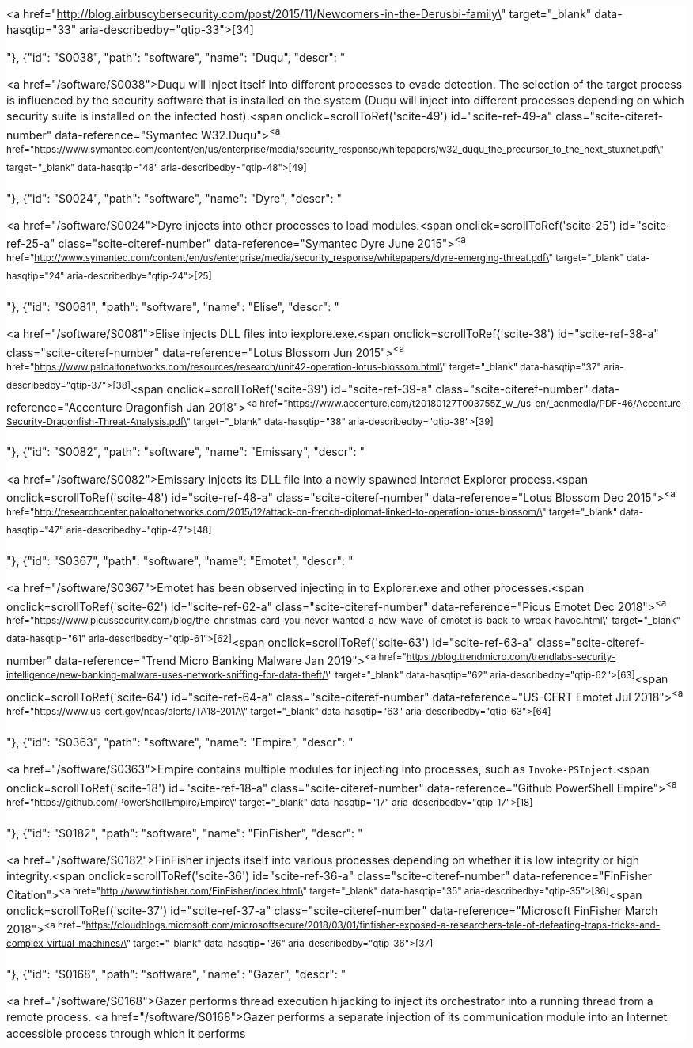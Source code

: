 <a href=\"http://blog.airbuscybersecurity.com/post/2015/11/Newcomers-in-the-Derusbi-family\" target=\"_blank\" data-hasqtip=\"33\" aria-describedby=\"qtip-33\">[34]</a></sup></span></p>"}, {"id": "S0038", "path": "software", "name": "Duqu", "descr": "<p><a href=\"/software/S0038\">Duqu</a> will inject itself into different processes to evade detection. The selection of the target process is influenced by the security software that is installed on the system (Duqu will inject into different processes depending on which security suite is installed on the infected host).<span onclick=scrollToRef('scite-49') id=\"scite-ref-49-a\" class=\"scite-citeref-number\" data-reference=\"Symantec W32.Duqu\"><sup><a href=\"https://www.symantec.com/content/en/us/enterprise/media/security_response/whitepapers/w32_duqu_the_precursor_to_the_next_stuxnet.pdf\" target=\"_blank\" data-hasqtip=\"48\" aria-describedby=\"qtip-48\">[49]</a></sup></span></p>"}, {"id": "S0024", "path": "software", "name": "Dyre", "descr": "<p><a href=\"/software/S0024\">Dyre</a> injects into other processes to load modules.<span onclick=scrollToRef('scite-25') id=\"scite-ref-25-a\" class=\"scite-citeref-number\" data-reference=\"Symantec Dyre June 2015\"><sup><a href=\"http://www.symantec.com/content/en/us/enterprise/media/security_response/whitepapers/dyre-emerging-threat.pdf\" target=\"_blank\" data-hasqtip=\"24\" aria-describedby=\"qtip-24\">[25]</a></sup></span></p>"}, {"id": "S0081", "path": "software", "name": "Elise", "descr": "<p><a href=\"/software/S0081\">Elise</a> injects DLL files into iexplore.exe.<span onclick=scrollToRef('scite-38') id=\"scite-ref-38-a\" class=\"scite-citeref-number\" data-reference=\"Lotus Blossom Jun 2015\"><sup><a href=\"https://www.paloaltonetworks.com/resources/research/unit42-operation-lotus-blossom.html\" target=\"_blank\" data-hasqtip=\"37\" aria-describedby=\"qtip-37\">[38]</a></sup></span><span onclick=scrollToRef('scite-39') id=\"scite-ref-39-a\" class=\"scite-citeref-number\" data-reference=\"Accenture Dragonfish Jan 2018\"><sup><a href=\"https://www.accenture.com/t20180127T003755Z_w_/us-en/_acnmedia/PDF-46/Accenture-Security-Dragonfish-Threat-Analysis.pdf\" target=\"_blank\" data-hasqtip=\"38\" aria-describedby=\"qtip-38\">[39]</a></sup></span></p>"}, {"id": "S0082", "path": "software", "name": "Emissary", "descr": "<p><a href=\"/software/S0082\">Emissary</a> injects its DLL file into a newly spawned Internet Explorer process.<span onclick=scrollToRef('scite-48') id=\"scite-ref-48-a\" class=\"scite-citeref-number\" data-reference=\"Lotus Blossom Dec 2015\"><sup><a href=\"http://researchcenter.paloaltonetworks.com/2015/12/attack-on-french-diplomat-linked-to-operation-lotus-blossom/\" target=\"_blank\" data-hasqtip=\"47\" aria-describedby=\"qtip-47\">[48]</a></sup></span></p>"}, {"id": "S0367", "path": "software", "name": "Emotet", "descr": "<p><a href=\"/software/S0367\">Emotet</a> has been observed injecting in to Explorer.exe and other processes.<span onclick=scrollToRef('scite-62') id=\"scite-ref-62-a\" class=\"scite-citeref-number\" data-reference=\"Picus Emotet Dec 2018\"><sup><a href=\"https://www.picussecurity.com/blog/the-christmas-card-you-never-wanted-a-new-wave-of-emotet-is-back-to-wreak-havoc.html\" target=\"_blank\" data-hasqtip=\"61\" aria-describedby=\"qtip-61\">[62]</a></sup></span><span onclick=scrollToRef('scite-63') id=\"scite-ref-63-a\" class=\"scite-citeref-number\" data-reference=\"Trend Micro Banking Malware Jan 2019\"><sup><a href=\"https://blog.trendmicro.com/trendlabs-security-intelligence/new-banking-malware-uses-network-sniffing-for-data-theft/\" target=\"_blank\" data-hasqtip=\"62\" aria-describedby=\"qtip-62\">[63]</a></sup></span><span onclick=scrollToRef('scite-64') id=\"scite-ref-64-a\" class=\"scite-citeref-number\" data-reference=\"US-CERT Emotet Jul 2018\"><sup><a href=\"https://www.us-cert.gov/ncas/alerts/TA18-201A\" target=\"_blank\" data-hasqtip=\"63\" aria-describedby=\"qtip-63\">[64]</a></sup></span></p>"}, {"id": "S0363", "path": "software", "name": "Empire", "descr": "<p><a href=\"/software/S0363\">Empire</a> contains multiple modules for injecting into processes, such as <code>Invoke-PSInject</code>.<span onclick=scrollToRef('scite-18') id=\"scite-ref-18-a\" class=\"scite-citeref-number\" data-reference=\"Github PowerShell Empire\"><sup><a href=\"https://github.com/PowerShellEmpire/Empire\" target=\"_blank\" data-hasqtip=\"17\" aria-describedby=\"qtip-17\">[18]</a></sup></span></p>"}, {"id": "S0182", "path": "software", "name": "FinFisher", "descr": "<p><a href=\"/software/S0182\">FinFisher</a> injects itself into various processes depending on whether it is low integrity or high integrity.<span onclick=scrollToRef('scite-36') id=\"scite-ref-36-a\" class=\"scite-citeref-number\" data-reference=\"FinFisher Citation\"><sup><a href=\"http://www.finfisher.com/FinFisher/index.html\" target=\"_blank\" data-hasqtip=\"35\" aria-describedby=\"qtip-35\">[36]</a></sup></span><span onclick=scrollToRef('scite-37') id=\"scite-ref-37-a\" class=\"scite-citeref-number\" data-reference=\"Microsoft FinFisher March 2018\"><sup><a href=\"https://cloudblogs.microsoft.com/microsoftsecure/2018/03/01/finfisher-exposed-a-researchers-tale-of-defeating-traps-tricks-and-complex-virtual-machines/\" target=\"_blank\" data-hasqtip=\"36\" aria-describedby=\"qtip-36\">[37]</a></sup></span></p>"}, {"id": "S0168", "path": "software", "name": "Gazer", "descr": "<p><a href=\"/software/S0168\">Gazer</a> performs thread execution hijacking to inject its orchestrator into a running thread from a remote process. <a href=\"/software/S0168\">Gazer</a> performs a separate injection of its communication module into an Internet accessible process through which it performs